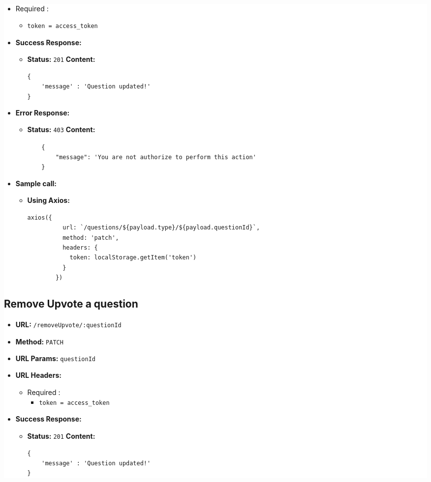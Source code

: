   - Required :
    - `token = access_token`

- **Success Response:**

  - **Status:** `201` **Content:**

    ```
    {
        'message' : 'Question updated!'
    }
    ```

- **Error Response:**

  - **Status:** `403` **Content:**

    ```
        {
            "message": 'You are not authorize to perform this action'
        }
    ```

- **Sample call:**

  - **Using Axios:** 

    ```
    axios({
              url: `/questions/${payload.type}/${payload.questionId}`,
              method: 'patch',
              headers: {
                token: localStorage.getItem('token')
              }
            })
    ```

## **Remove Upvote a question**

- **URL:** `/removeUpvote/:questionId`

- **Method:** `PATCH`

- **URL Params:** `questionId`

- **URL Headers:** 

  - Required :
    - `token = access_token`

- **Success Response:**

  - **Status:** `201` **Content:**

    ```
    {
        'message' : 'Question updated!'
    }
    ```
